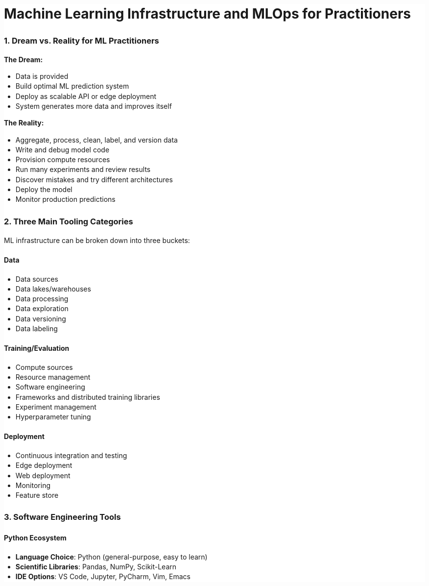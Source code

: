 
# Machine Learning Infrastructure and MLOps for Practitioners

### 1. Dream vs. Reality for ML Practitioners

**The Dream:**
- Data is provided
- Build optimal ML prediction system
- Deploy as scalable API or edge deployment
- System generates more data and improves itself

**The Reality:**
- Aggregate, process, clean, label, and version data
- Write and debug model code
- Provision compute resources
- Run many experiments and review results
- Discover mistakes and try different architectures
- Deploy the model
- Monitor production predictions

### 2. Three Main Tooling Categories

ML infrastructure can be broken down into three buckets:

#### **Data**
- Data sources
- Data lakes/warehouses
- Data processing
- Data exploration
- Data versioning
- Data labeling

#### **Training/Evaluation**
- Compute sources
- Resource management
- Software engineering
- Frameworks and distributed training libraries
- Experiment management
- Hyperparameter tuning

#### **Deployment**
- Continuous integration and testing
- Edge deployment
- Web deployment
- Monitoring
- Feature store

### 3. Software Engineering Tools

#### **Python Ecosystem**
- **Language Choice**: Python (general-purpose, easy to learn)
- **Scientific Libraries**: Pandas, NumPy, Scikit-Learn
- **IDE Options**: VS Code, Jupyter, PyCharm, Vim, Emacs
